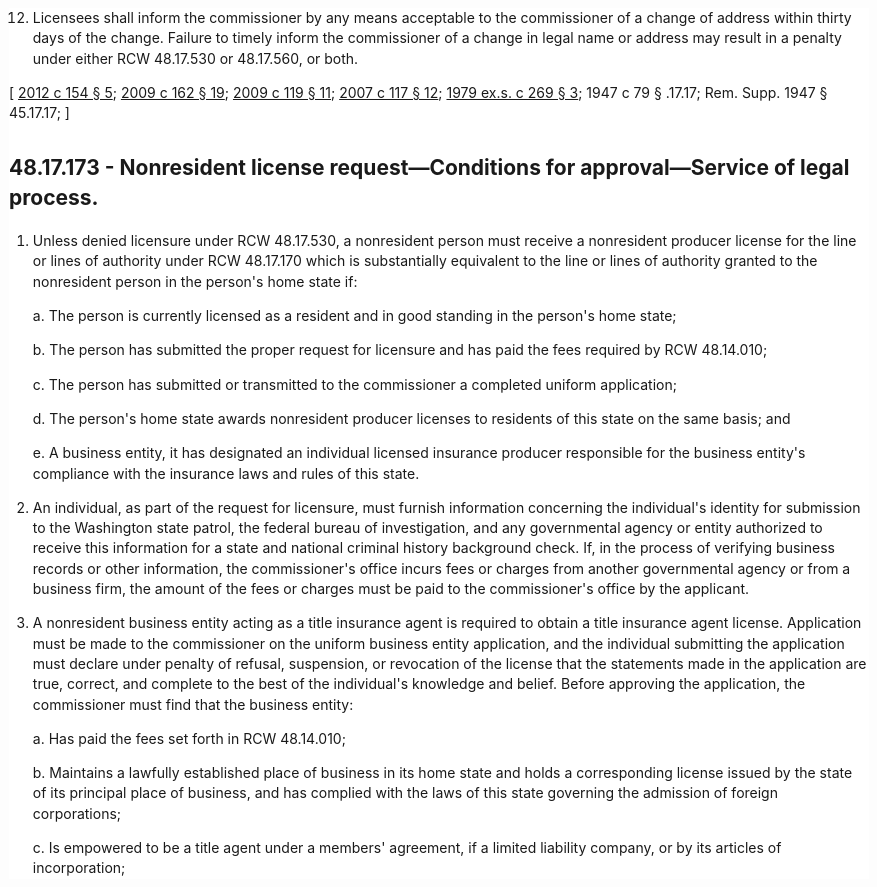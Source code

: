 12. Licensees shall inform the commissioner by any means acceptable to the commissioner of a change of address within thirty days of the change. Failure to timely inform the commissioner of a change in legal name or address may result in a penalty under either RCW 48.17.530 or 48.17.560, or both.

\[ [2012 c 154 § 5](https://lawfilesext.leg.wa.gov/biennium/2011-12/Pdf/Bills/Session%20Laws/Senate/6242-S.SL.pdf?cite=2012%20c%20154%20§%205); [2009 c 162 § 19](https://lawfilesext.leg.wa.gov/biennium/2009-10/Pdf/Bills/Session%20Laws/House/1568.SL.pdf?cite=2009%20c%20162%20§%2019); [2009 c 119 § 11](https://lawfilesext.leg.wa.gov/biennium/2009-10/Pdf/Bills/Session%20Laws/House/2013-S.SL.pdf?cite=2009%20c%20119%20§%2011); [2007 c 117 § 12](https://lawfilesext.leg.wa.gov/biennium/2007-08/Pdf/Bills/Session%20Laws/Senate/5715-S.SL.pdf?cite=2007%20c%20117%20§%2012); [1979 ex.s. c 269 § 3](https://leg.wa.gov/CodeReviser/documents/sessionlaw/1979ex1c269.pdf?cite=1979%20ex.s.%20c%20269%20§%203); 1947 c 79 § .17.17; Rem. Supp. 1947 § 45.17.17; \]

## 48.17.173 - Nonresident license request—Conditions for approval—Service of legal process.
1. Unless denied licensure under RCW 48.17.530, a nonresident person must receive a nonresident producer license for the line or lines of authority under RCW 48.17.170 which is substantially equivalent to the line or lines of authority granted to the nonresident person in the person's home state if:

   a. The person is currently licensed as a resident and in good standing in the person's home state;

   b. The person has submitted the proper request for licensure and has paid the fees required by RCW 48.14.010;

   c. The person has submitted or transmitted to the commissioner a completed uniform application;

   d. The person's home state awards nonresident producer licenses to residents of this state on the same basis; and

   e. A business entity, it has designated an individual licensed insurance producer responsible for the business entity's compliance with the insurance laws and rules of this state.

2. An individual, as part of the request for licensure, must furnish information concerning the individual's identity for submission to the Washington state patrol, the federal bureau of investigation, and any governmental agency or entity authorized to receive this information for a state and national criminal history background check. If, in the process of verifying business records or other information, the commissioner's office incurs fees or charges from another governmental agency or from a business firm, the amount of the fees or charges must be paid to the commissioner's office by the applicant.

3. A nonresident business entity acting as a title insurance agent is required to obtain a title insurance agent license. Application must be made to the commissioner on the uniform business entity application, and the individual submitting the application must declare under penalty of refusal, suspension, or revocation of the license that the statements made in the application are true, correct, and complete to the best of the individual's knowledge and belief. Before approving the application, the commissioner must find that the business entity:

   a. Has paid the fees set forth in RCW 48.14.010;

   b. Maintains a lawfully established place of business in its home state and holds a corresponding license issued by the state of its principal place of business, and has complied with the laws of this state governing the admission of foreign corporations;

   c. Is empowered to be a title agent under a members' agreement, if a limited liability company, or by its articles of incorporation;
